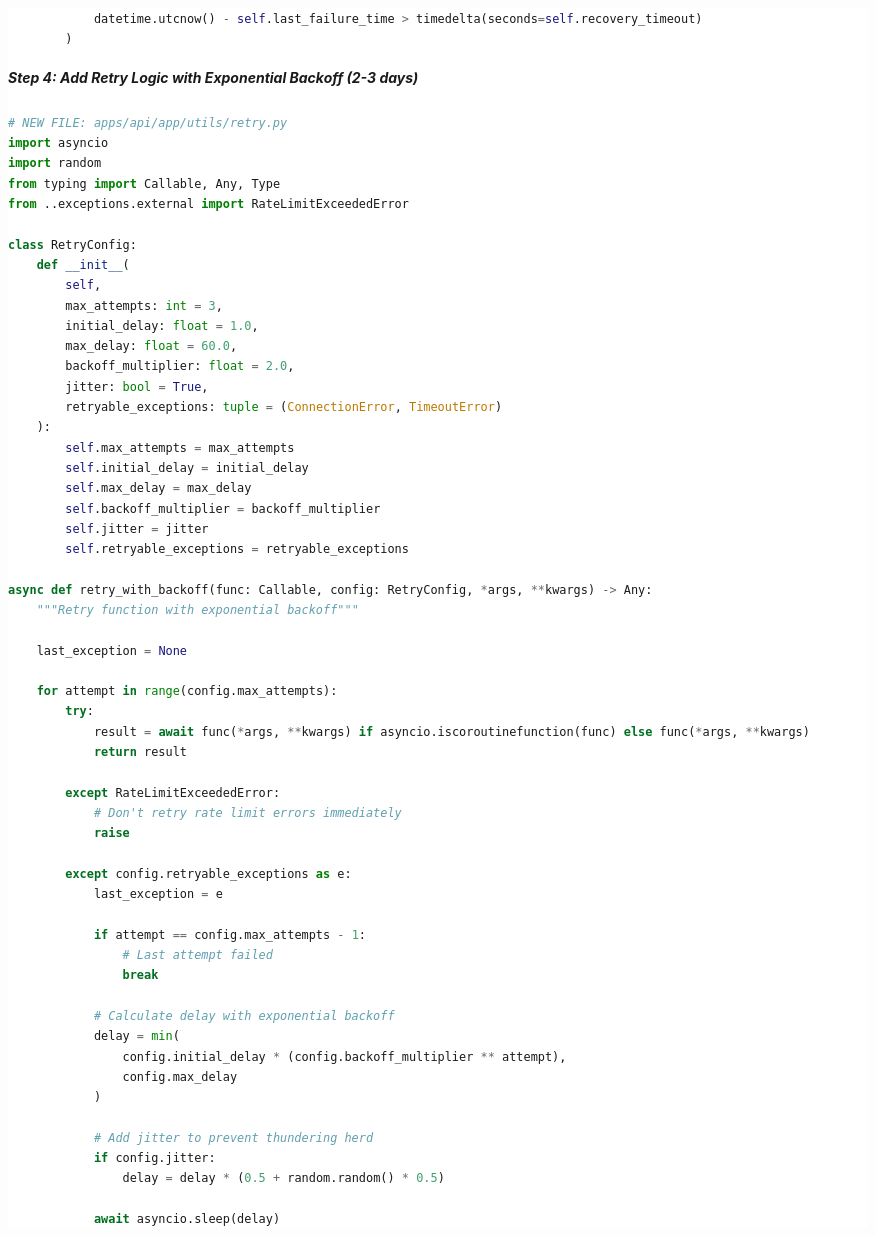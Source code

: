 ```python
            datetime.utcnow() - self.last_failure_time > timedelta(seconds=self.recovery_timeout)
        )
```

##### **Step 4: Add Retry Logic with Exponential Backoff (2-3 days)**
```python
# NEW FILE: apps/api/app/utils/retry.py
import asyncio
import random
from typing import Callable, Any, Type
from ..exceptions.external import RateLimitExceededError

class RetryConfig:
    def __init__(
        self,
        max_attempts: int = 3,
        initial_delay: float = 1.0,
        max_delay: float = 60.0,
        backoff_multiplier: float = 2.0,
        jitter: bool = True,
        retryable_exceptions: tuple = (ConnectionError, TimeoutError)
    ):
        self.max_attempts = max_attempts
        self.initial_delay = initial_delay
        self.max_delay = max_delay
        self.backoff_multiplier = backoff_multiplier
        self.jitter = jitter
        self.retryable_exceptions = retryable_exceptions

async def retry_with_backoff(func: Callable, config: RetryConfig, *args, **kwargs) -> Any:
    """Retry function with exponential backoff"""
    
    last_exception = None
    
    for attempt in range(config.max_attempts):
        try:
            result = await func(*args, **kwargs) if asyncio.iscoroutinefunction(func) else func(*args, **kwargs)
            return result
            
        except RateLimitExceededError:
            # Don't retry rate limit errors immediately
            raise
            
        except config.retryable_exceptions as e:
            last_exception = e
            
            if attempt == config.max_attempts - 1:
                # Last attempt failed
                break
            
            # Calculate delay with exponential backoff
            delay = min(
                config.initial_delay * (config.backoff_multiplier ** attempt),
                config.max_delay
            )
            
            # Add jitter to prevent thundering herd
            if config.jitter:
                delay = delay * (0.5 + random.random() * 0.5)
            
            await asyncio.sleep(delay)
```